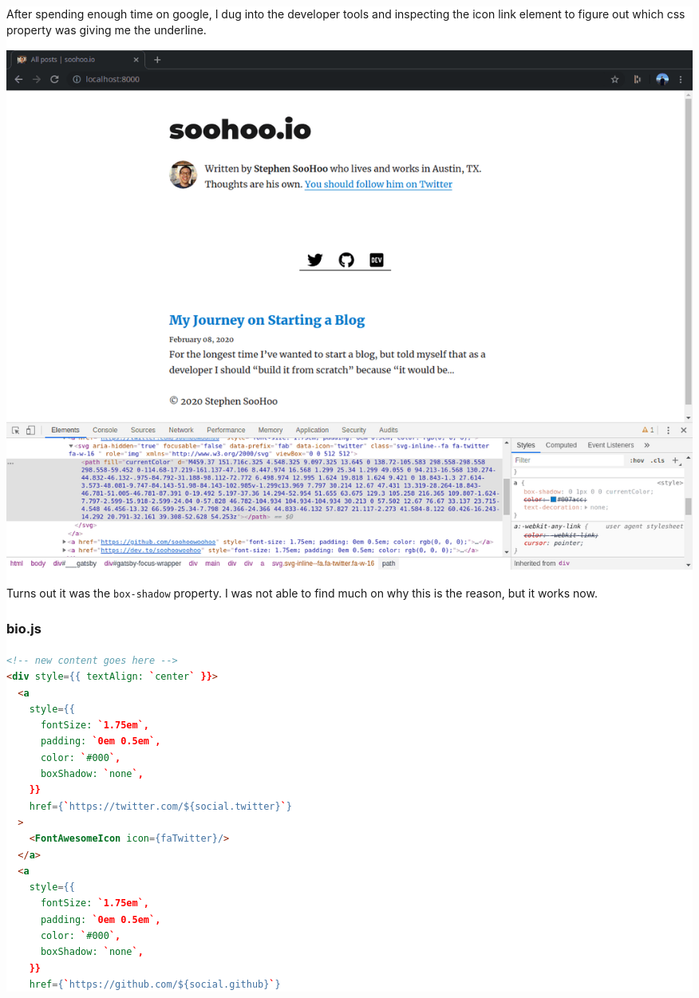 After spending enough time on google, I dug into the developer tools and inspecting the icon link element to figure out which css property was giving me the underline.

![Debugging with browser developer tools](./step_4_b.gif)

Turns out it was the `box-shadow` property. I was not able to find much on why this is the reason, but it works now.

### bio.js
```html
<!-- new content goes here -->
<div style={{ textAlign: `center` }}>
  <a
    style={{
      fontSize: `1.75em`,
      padding: `0em 0.5em`,
      color: `#000`,
      boxShadow: `none`,
    }}
    href={`https://twitter.com/${social.twitter}`}
  >
    <FontAwesomeIcon icon={faTwitter}/>
  </a>
  <a
    style={{
      fontSize: `1.75em`,
      padding: `0em 0.5em`,
      color: `#000`,
      boxShadow: `none`,
    }}
    href={`https://github.com/${social.github}`}
```